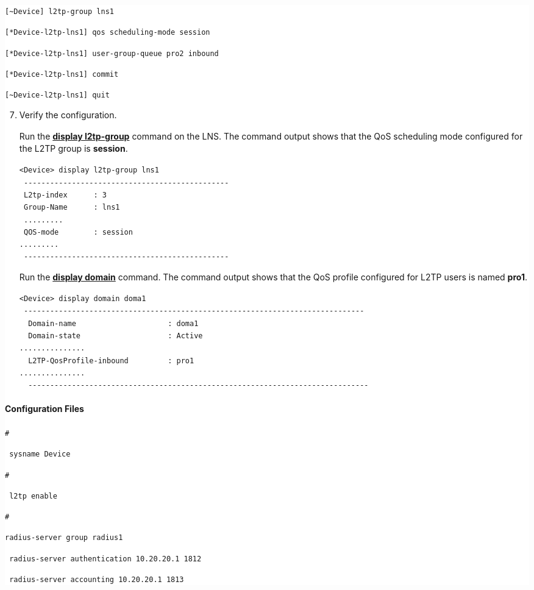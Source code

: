    
   ```
   [~Device] l2tp-group lns1
   ```
   ```
   [*Device-l2tp-lns1] qos scheduling-mode session
   ```
   ```
   [*Device-l2tp-lns1] user-group-queue pro2 inbound
   ```
   ```
   [*Device-l2tp-lns1] commit
   ```
   ```
   [~Device-l2tp-lns1] quit
   ```
7. Verify the configuration.
   
   
   
   Run the [**display l2tp-group**](cmdqueryname=display+l2tp-group) command on the LNS. The command output shows that the QoS scheduling mode configured for the L2TP group is **session**.
   
   ```
   <Device> display l2tp-group lns1                                                
    -----------------------------------------------                                
    L2tp-index      : 3                                                            
    Group-Name      : lns1                                                            
    .........
    QOS-mode        : session                                                      
   .........
    -----------------------------------------------                                
   ```
   
   Run the [**display domain**](cmdqueryname=display+domain) command. The command output shows that the QoS profile configured for L2TP users is named **pro1**.
   
   ```
   <Device> display domain doma1                                                
    ------------------------------------------------------------------------------
     Domain-name                     : doma1                                       
     Domain-state                    : Active                                      
   ...............
     L2TP-QosProfile-inbound         : pro1                                        
   ...............
     ------------------------------------------------------------------------------
   ```

#### Configuration Files

```
#
```
```
 sysname Device
```
```
#
```
```
 l2tp enable
```
```
#
```
```
radius-server group radius1
```
```
 radius-server authentication 10.20.20.1 1812 
```
```
 radius-server accounting 10.20.20.1 1813 
```